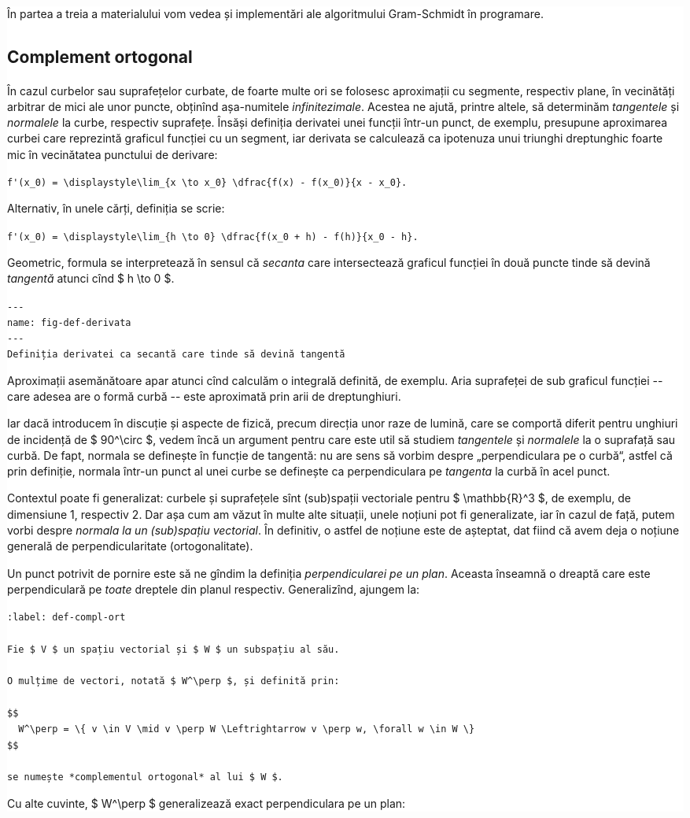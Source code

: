 În partea a treia a materialului vom vedea și implementări ale algoritmului Gram-Schmidt
în programare.

## Complement ortogonal
În cazul curbelor sau suprafețelor curbate, de foarte multe ori se folosesc
aproximații cu segmente, respectiv plane, în vecinătăți arbitrar de mici
ale unor puncte, obținînd așa-numitele *infinitezimale*. Acestea ne ajută, printre
altele, să determinăm *tangentele* și *normalele* la curbe, respectiv suprafețe.
Însăși definiția derivatei unei funcții într-un punct, de exemplu, presupune
aproximarea curbei care reprezintă graficul funcției cu un segment, iar derivata
se calculează ca ipotenuza unui triunghi dreptunghic foarte mic în vecinătatea
punctului de derivare:
```{math}
f'(x_0) = \displaystyle\lim_{x \to x_0} \dfrac{f(x) - f(x_0)}{x - x_0}.
```

Alternativ, în unele cărți, definiția se scrie:
```{math}
f'(x_0) = \displaystyle\lim_{h \to 0} \dfrac{f(x_0 + h) - f(h)}{x_0 - h}.
```

Geometric, formula se interpretează în sensul că *secanta* care intersectează
graficul funcției în două puncte tinde să devină *tangentă* atunci cînd $ h \to 0 $.

```{figure} ./img/def-derivata.png
---
name: fig-def-derivata
---
Definiția derivatei ca secantă care tinde să devină tangentă
```

Aproximații asemănătoare apar atunci cînd calculăm o integrală definită,
de exemplu. Aria suprafeței de sub graficul funcției -- care adesea are o formă
curbă -- este aproximată prin arii de dreptunghiuri.

Iar dacă introducem în discuție și aspecte de fizică, precum direcția unor raze
de lumină, care se comportă diferit pentru unghiuri de incidență de $ 90^\circ $,
vedem încă un argument pentru care este util să studiem *tangentele* și *normalele*
la o suprafață sau curbă. De fapt, normala se definește în funcție de tangentă:
nu are sens să vorbim despre „perpendiculara pe o curbă“, astfel că prin definiție,
normala într-un punct al unei curbe se definește ca perpendiculara pe *tangenta* la
curbă în acel punct.

Contextul poate fi generalizat: curbele și suprafețele sînt (sub)spații vectoriale
pentru $ \mathbb{R}^3 $, de exemplu, de dimensiune 1, respectiv 2. Dar așa cum am
văzut în multe alte situații, unele noțiuni pot fi generalizate, iar în cazul de față,
putem vorbi despre *normala la un (sub)spațiu vectorial*. În definitiv, o astfel de
noțiune este de așteptat, dat fiind că avem deja o noțiune generală de perpendicularitate
(ortogonalitate).

Un punct potrivit de pornire este să ne gîndim la definiția *perpendicularei pe un plan*.
Aceasta înseamnă o dreaptă care este perpendiculară pe *toate* dreptele din planul 
respectiv. Generalizînd, ajungem la:

```{prf:definition}
:label: def-compl-ort

Fie $ V $ un spațiu vectorial și $ W $ un subspațiu al său.

O mulțime de vectori, notată $ W^\perp $, și definită prin:

$$
  W^\perp = \{ v \in V \mid v \perp W \Leftrightarrow v \perp w, \forall w \in W \}
$$

se numește *complementul ortogonal* al lui $ W $.
```
Cu alte cuvinte, $ W^\perp $ generalizează exact perpendiculara pe un plan: